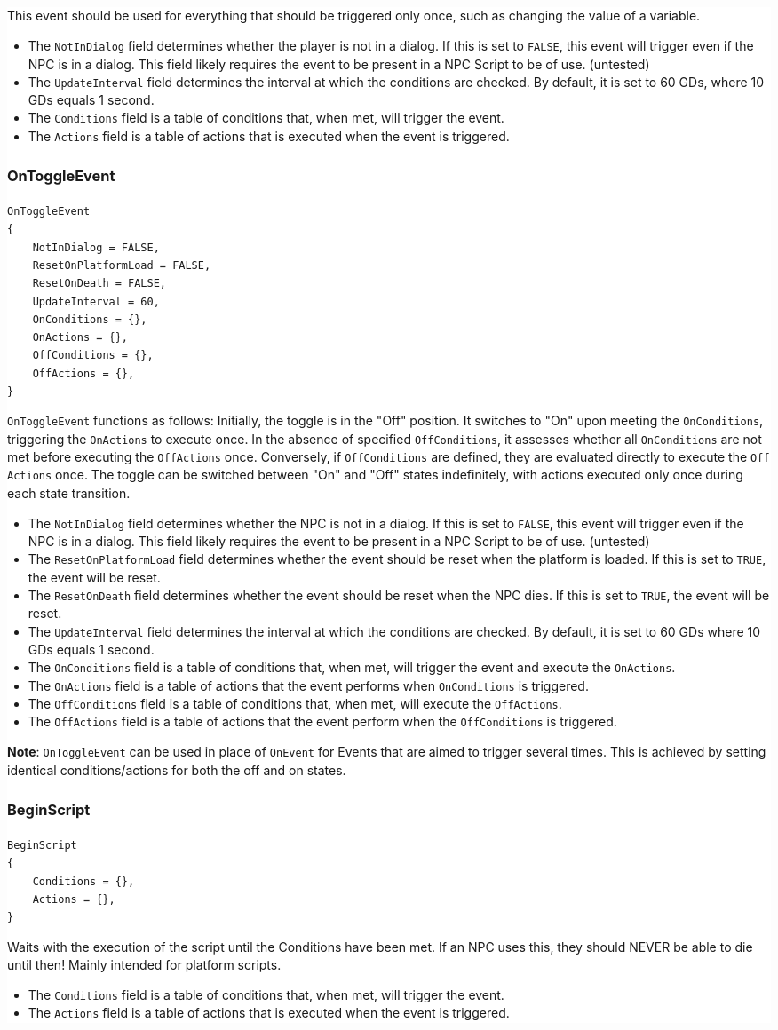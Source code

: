 This event should be used for everything that should be triggered only once, such as changing the value of a variable. 
- The `NotInDialog` field determines whether the player is not in a dialog. If this is set to `FALSE`, this event will trigger even if the NPC is in a dialog. This field likely requires the event to be present in a NPC Script to be of use. (untested)
- The `UpdateInterval` field determines the interval at which the conditions are checked. By default, it is set to 60 GDs, where 10 GDs equals 1 second.
- The `Conditions` field is a table of conditions that, when met, will trigger the event.
- The `Actions` field is a table of actions that is executed when the event is triggered.

### OnToggleEvent
```
OnToggleEvent
{
    NotInDialog = FALSE,
    ResetOnPlatformLoad = FALSE,
    ResetOnDeath = FALSE,
    UpdateInterval = 60,
    OnConditions = {},
    OnActions = {},
    OffConditions = {},
    OffActions = {},
}
```
`OnToggleEvent` functions as follows: Initially, the toggle is in the "Off" position. It switches to "On" upon meeting the `OnConditions`, triggering the `OnActions` to execute once. In the absence of specified `OffConditions`, it assesses whether all `OnConditions` are not met before executing the `OffActions` once. Conversely, if `OffConditions` are defined, they are evaluated directly to execute the `OffActions` once. The toggle can be switched between "On" and "Off" states indefinitely, with actions executed only once during each state transition.

- The `NotInDialog` field determines whether the NPC is not in a dialog. If this is set to `FALSE`, this event will trigger even if the NPC is in a dialog. This field likely requires the event to be present in a NPC Script to be of use. (untested)
- The `ResetOnPlatformLoad` field determines whether the event should be reset when the platform is loaded. If this is set to `TRUE`, the event will be reset.
- The `ResetOnDeath` field determines whether the event should be reset when the NPC dies. If this is set to `TRUE`, the event will be reset.
- The `UpdateInterval` field determines the interval at which the conditions are checked. By default, it is set to 60 GDs where 10 GDs equals 1 second.
- The `OnConditions` field is a table of conditions that, when met, will trigger the event and execute the `OnActions`.
- The `OnActions` field is a table of actions that the event performs when `OnConditions` is triggered.
- The `OffConditions` field is a table of conditions that, when met, will execute the `OffActions`.
- The `OffActions` field is a table of actions that the event perform when the `OffConditions` is triggered.

**Note**: `OnToggleEvent` can be used in place of `OnEvent` for Events that are aimed to trigger several times. This is achieved by setting identical conditions/actions for both the off and on states.

### BeginScript
```
BeginScript
{
    Conditions = {},
    Actions = {},
}
```
Waits with the execution of the script until the Conditions have been met. If an NPC uses this, they should NEVER be able to die until then! Mainly intended for platform scripts.
- The `Conditions` field is a table of conditions that, when met, will trigger the event.
- The `Actions` field is a table of actions that is executed when the event is triggered.
